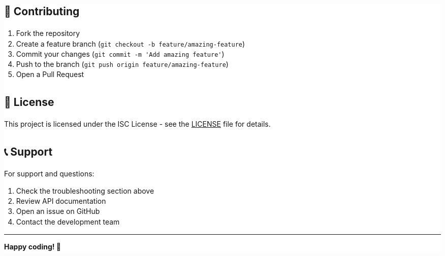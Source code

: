 ## 🤝 Contributing

1. Fork the repository
2. Create a feature branch (`git checkout -b feature/amazing-feature`)
3. Commit your changes (`git commit -m 'Add amazing feature'`)
4. Push to the branch (`git push origin feature/amazing-feature`)
5. Open a Pull Request

## 📄 License

This project is licensed under the ISC License - see the [LICENSE](LICENSE) file for details.

## 📞 Support

For support and questions:
1. Check the troubleshooting section above
2. Review API documentation
3. Open an issue on GitHub
4. Contact the development team

---

**Happy coding! 🎉**

